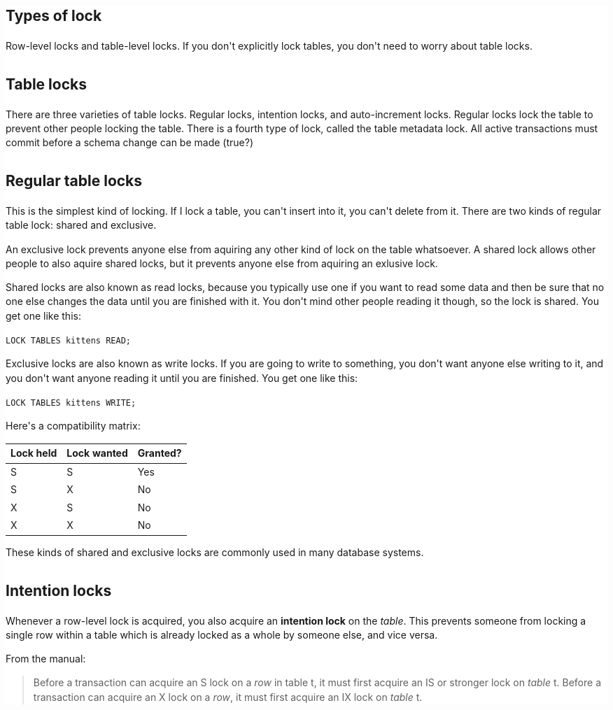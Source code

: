 
## Types of lock ##

Row-level locks and table-level locks. If you don't explicitly lock tables, you don't need to worry about table locks.

## Table locks ##

There are three varieties of table locks. Regular locks, intention locks, and auto-increment locks. Regular locks lock the table to prevent other people locking the table. There is a fourth type of lock, called the table metadata lock. All active transactions must commit before a schema change can be made (true?)

## Regular table locks ##

This is the simplest kind of locking. If I lock a table, you can't insert into it, you can't delete from it. There are two kinds of regular table lock: shared and exclusive.

An exclusive lock prevents anyone else from aquiring any other kind of lock on the table whatsoever. A shared lock allows other people to also aquire shared locks, but it prevents anyone else from aquiring an exlusive lock.

Shared locks are also known as read locks, because you typically use one if you want to read some data and then be sure that no one else changes the data until you are finished with it. You don't mind other people reading it though, so the lock is shared. You get one like this:

    LOCK TABLES kittens READ;

Exclusive locks are also known as write locks. If you are going to write to something, you don't want anyone else writing to it, and you don't want anyone reading it until you are finished. You get one like this:

    LOCK TABLES kittens WRITE;

Here's a compatibility matrix:

Lock held | Lock wanted | Granted?
----------|-------------|---------
S | S | Yes
S | X | No
X | S | No
X | X | No

These kinds of shared and exclusive locks are commonly used in many database systems.

## Intention locks ##

Whenever a row-level lock is acquired, you also acquire an **intention lock** on the *table*. This prevents someone from locking a single row within a table which is already locked as a whole by someone else, and vice versa.

From the manual:

> Before a transaction can acquire an S lock on a *row* in table t, it must first
> acquire an IS or stronger lock on *table* t.
> Before a transaction can acquire an X lock on a *row*, it must first acquire an
> IX lock on *table* t.

